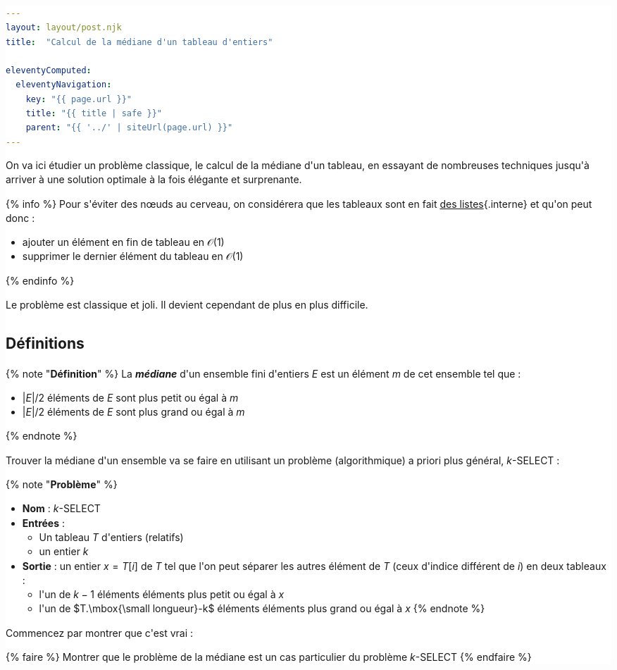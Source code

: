 ```yaml
---
layout: layout/post.njk 
title:  "Calcul de la médiane d'un tableau d'entiers"

eleventyComputed:
  eleventyNavigation:
    key: "{{ page.url }}"
    title: "{{ title | safe }}"
    parent: "{{ '../' | siteUrl(page.url) }}"
---
```


On va ici étudier un problème classique, le calcul de la médiane d'un tableau, en essayant de nombreuses techniques jusqu'à arriver à une solution optimale à la fois élégante et surprenante.

{% info %}
Pour s'éviter des nœuds au cerveau, on considérera que les tableaux sont en fait [des listes](../../structure-liste/){.interne} et qu'on peut donc :

- ajouter un élément en fin de tableau en $\mathcal{O}(1)$
- supprimer le dernier élément du tableau en $\mathcal{O}(1)$

{% endinfo %}

Le problème est classique et joli. Il devient cependant de plus en plus difficile.

## Définitions

{% note "**Définition**" %}
La **_médiane_** d'un ensemble fini d'entiers $E$ est un élément $m$ de cet ensemble tel que :

- $\vert E \vert / 2$ éléments de $E$ sont plus petit ou égal à $m$
- $\vert E \vert / 2$ éléments de $E$ sont plus grand ou égal à $m$

{% endnote %}

Trouver la médiane d'un ensemble va se faire en utilisant un problème (algorithmique) a priori plus général, $k$-SELECT :

{% note "**Problème**" %}

- **Nom** : $k$-SELECT
- **Entrées** :
  - Un tableau $T$ d'entiers (relatifs)
  - un entier $k$
- **Sortie** : un entier $x=T[i]$ de $T$ tel que l'on peut séparer les autres élément de $T$ (ceux d'indice différent de $i$) en deux tableaux :
  - l'un de $k-1$ éléments éléments plus petit ou égal à $x$
  - l'un de $T.\mbox{\small longueur}-k$ éléments éléments plus grand ou égal à $x$
{% endnote %}

Commencez par montrer que c'est vrai :

{% faire %}
Montrer que le problème de la médiane est un cas particulier du problème $k$-SELECT
{% endfaire %}
